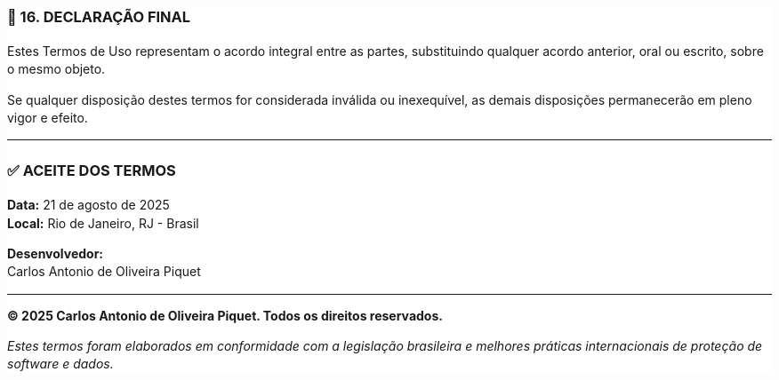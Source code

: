 ### 🎯 16. DECLARAÇÃO FINAL

Estes Termos de Uso representam o acordo integral entre as partes, substituindo qualquer acordo anterior, oral ou escrito, sobre o mesmo objeto.

Se qualquer disposição destes termos for considerada inválida ou inexequível, as demais disposições permanecerão em pleno vigor e efeito.

---

### ✅ ACEITE DOS TERMOS

**Data:** 21 de agosto de 2025  
**Local:** Rio de Janeiro, RJ - Brasil

**Desenvolvedor:**  
Carlos Antonio de Oliveira Piquet

---

**© 2025 Carlos Antonio de Oliveira Piquet. Todos os direitos reservados.**

*Estes termos foram elaborados em conformidade com a legislação brasileira e melhores práticas internacionais de proteção de software e dados.*
